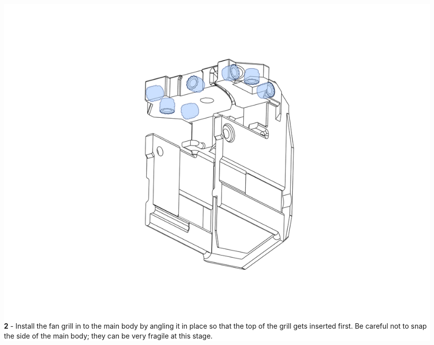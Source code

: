 <img src="images/2.1.png" />

**2** - Install the fan grill in to the main body by angling it in place so that the top of the grill gets inserted first. Be careful not to snap the side of the main body; they can be very fragile at this stage.